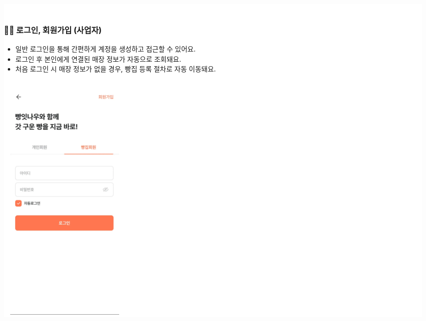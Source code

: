 <br/>

### 🧑‍🍳 로그인, 회원가입 (사업자)

- 일반 로그인을 통해 간편하게 계정을 생성하고 접근할 수 있어요.
- 로그인 후 본인에게 연결된 매장 정보가 자동으로 조회돼요.
- 처음 로그인 시 매장 정보가 없을 경우, 빵집 등록 절차로 자동 이동돼요.

<br/>

<div style={{ display: 'flex', justifyContent: 'center', gap: '20px', flexWrap: 'wrap' }}>
  <img src="/img/usage-guide/owner/로그인.png" width="250" height="460" style={{ border: '1px solid #e8eaec' }} />